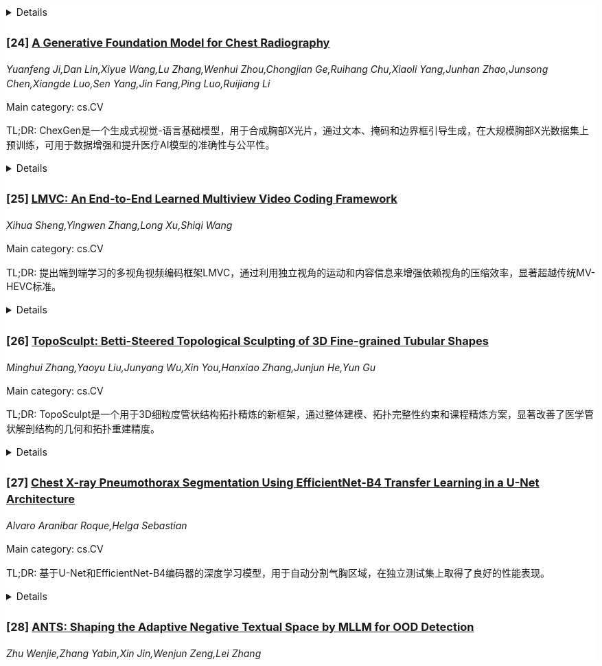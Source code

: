 
<details><summary>Details</summary></details>


### [24] [A Generative Foundation Model for Chest Radiography](https://arxiv.org/abs/2509.03903)
*Yuanfeng Ji,Dan Lin,Xiyue Wang,Lu Zhang,Wenhui Zhou,Chongjian Ge,Ruihang Chu,Xiaoli Yang,Junhan Zhao,Junsong Chen,Xiangde Luo,Sen Yang,Jin Fang,Ping Luo,Ruijiang Li*

Main category: cs.CV

TL;DR: ChexGen是一个生成式视觉-语言基础模型，用于合成胸部X光片，通过文本、掩码和边界框引导生成，在大规模胸部X光数据集上预训练，可用于数据增强和提升医疗AI模型的准确性与公平性。


<details><summary>Details</summary></details>


### [25] [LMVC: An End-to-End Learned Multiview Video Coding Framework](https://arxiv.org/abs/2509.03922)
*Xihua Sheng,Yingwen Zhang,Long Xu,Shiqi Wang*

Main category: cs.CV

TL;DR: 提出端到端学习的多视角视频编码框架LMVC，通过利用独立视角的运动和内容信息来增强依赖视角的压缩效率，显著超越传统MV-HEVC标准。


<details><summary>Details</summary></details>


### [26] [TopoSculpt: Betti-Steered Topological Sculpting of 3D Fine-grained Tubular Shapes](https://arxiv.org/abs/2509.03938)
*Minghui Zhang,Yaoyu Liu,Junyang Wu,Xin You,Hanxiao Zhang,Junjun He,Yun Gu*

Main category: cs.CV

TL;DR: TopoSculpt是一个用于3D细粒度管状结构拓扑精炼的新框架，通过整体建模、拓扑完整性约束和课程精炼方案，显著改善了医学管状解剖结构的几何和拓扑重建精度。


<details><summary>Details</summary></details>


### [27] [Chest X-ray Pneumothorax Segmentation Using EfficientNet-B4 Transfer Learning in a U-Net Architecture](https://arxiv.org/abs/2509.03950)
*Alvaro Aranibar Roque,Helga Sebastian*

Main category: cs.CV

TL;DR: 基于U-Net和EfficientNet-B4编码器的深度学习模型，用于自动分割气胸区域，在独立测试集上取得了良好的性能表现。


<details><summary>Details</summary></details>


### [28] [ANTS: Shaping the Adaptive Negative Textual Space by MLLM for OOD Detection](https://arxiv.org/abs/2509.03951)
*Zhu Wenjie,Zhang Yabin,Xin Jin,Wenjun Zeng,Lei Zhang*
